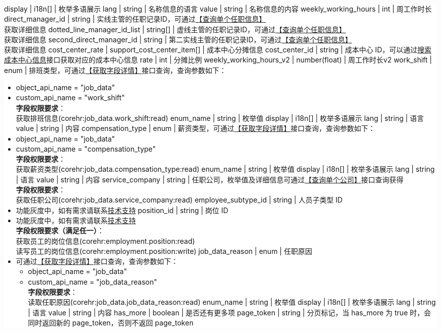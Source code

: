 display | i18n\[\] | 枚举多语展示
lang | string | 名称信息的语言
value | string | 名称信息的内容
weekly_working_hours | int | 周工作时长
direct_manager_id | string | 实线主管的任职记录ID，可通过[【查询单个任职信息】](https://open.feishu.cn/document/uAjLw4CM/ukTMukTMukTM/reference/corehr-v1/job_data/get)  
获取详细信息
dotted_line_manager_id_list | string\[\] | 虚线主管的任职记录ID，可通过[【查询单个任职信息】](https://open.feishu.cn/document/uAjLw4CM/ukTMukTMukTM/reference/corehr-v1/job_data/get)  
获取详细信息
second_direct_manager_id | string | 第二实线主管的任职记录ID，可通过[【查询单个任职信息】](https://open.feishu.cn/document/uAjLw4CM/ukTMukTMukTM/reference/corehr-v1/job_data/get)  
获取详细信息
cost_center_rate | support_cost_center_item\[\] | 成本中心分摊信息
cost_center_id | string | 成本中心 ID，可以通过[搜索成本中心信息](https://open.feishu.cn/document/server-docs/corehr-v1/organization-management/cost_center/search)接口获取对应的成本中心信息
rate | int | 分摊比例
weekly_working_hours_v2 | number(float) | 周工作时长v2
work_shift | enum | 排班类型，可通过[【获取字段详情】](https://open.feishu.cn/document/uAjLw4CM/ukTMukTMukTM/reference/corehr-v1/custom_field/get_by_param)接口查询，查询参数如下：  
- object_api_name = "job_data"  
- custom_api_name = "work_shift"  
**字段权限要求**：  
获取排班信息(corehr:job_data.work_shift:read)
enum_name | string | 枚举值
display | i18n\[\] | 枚举多语展示
lang | string | 语言
value | string | 内容
compensation_type | enum | 薪资类型，可通过[【获取字段详情】](https://open.feishu.cn/document/uAjLw4CM/ukTMukTMukTM/reference/corehr-v1/custom_field/get_by_param)接口查询，查询参数如下：  
- object_api_name = "job_data"  
- custom_api_name = "compensation_type"  
**字段权限要求**：  
获取薪资类型(corehr:job_data.compensation_type:read)
enum_name | string | 枚举值
display | i18n\[\] | 枚举多语展示
lang | string | 语言
value | string | 内容
service_company | string | 任职公司，枚举值及详细信息可通过[【查询单个公司】](https://open.feishu.cn/document/uAjLw4CM/ukTMukTMukTM/reference/corehr-v1/company/get)接口查询获得  
**字段权限要求**：  
获取任职公司(corehr:job_data.service_company:read)
employee_subtype_id | string | 人员子类型 ID  
- 功能灰度中，如有需求请联系[技术支持](https://applink.feishu.cn/TLJpeNdW)
position_id | string | 岗位 ID  
- 功能灰度中，如有需求请联系[技术支持](https://applink.feishu.cn/TLJpeNdW)  
**字段权限要求（满足任一）**：  
获取员工的岗位信息(corehr:employment.position:read)  
读写员工的岗位信息(corehr:employment.position:write)
job_data_reason | enum | 任职原因  
- 可通过[【获取字段详情】](https://open.feishu.cn/document/uAjLw4CM/ukTMukTMukTM/reference/corehr-v1/custom_field/get_by_param)接口查询，查询参数如下：  
  - object_api_name = "job_data"  
  - custom_api_name = "job_data_reason"  
**字段权限要求**：  
读取任职原因(corehr:job_data.job_data_reason:read)
enum_name | string | 枚举值
display | i18n\[\] | 枚举多语展示
lang | string | 语言
value | string | 内容
has_more | boolean | 是否还有更多项
page_token | string | 分页标记，当 has_more 为 true 时，会同时返回新的 page_token，否则不返回 page_token
